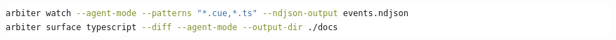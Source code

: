    ```bash
   arbiter watch --agent-mode --patterns "*.cue,*.ts" --ndjson-output events.ndjson
   arbiter surface typescript --diff --agent-mode --output-dir ./docs
   ```
</div>

